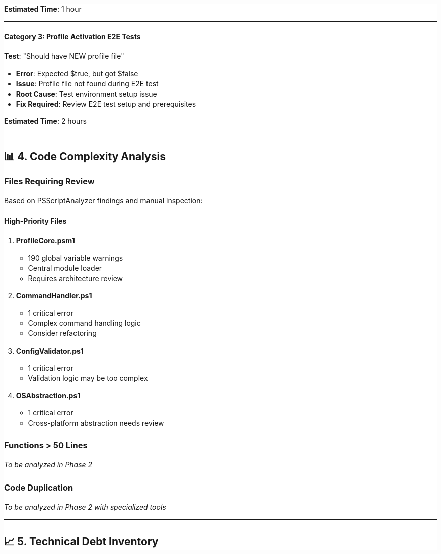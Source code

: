 **Estimated Time**: 1 hour

---

#### Category 3: Profile Activation E2E Tests

**Test**: "Should have NEW profile file"

- **Error**: Expected $true, but got $false
- **Issue**: Profile file not found during E2E test
- **Root Cause**: Test environment setup issue
- **Fix Required**: Review E2E test setup and prerequisites

**Estimated Time**: 2 hours

---

## 📊 4. Code Complexity Analysis

### Files Requiring Review

Based on PSScriptAnalyzer findings and manual inspection:

#### High-Priority Files

1. **ProfileCore.psm1**

   - 190 global variable warnings
   - Central module loader
   - Requires architecture review

2. **CommandHandler.ps1**

   - 1 critical error
   - Complex command handling logic
   - Consider refactoring

3. **ConfigValidator.ps1**

   - 1 critical error
   - Validation logic may be too complex

4. **OSAbstraction.ps1**
   - 1 critical error
   - Cross-platform abstraction needs review

### Functions > 50 Lines

_To be analyzed in Phase 2_

### Code Duplication

_To be analyzed in Phase 2 with specialized tools_

---

## 📈 5. Technical Debt Inventory
